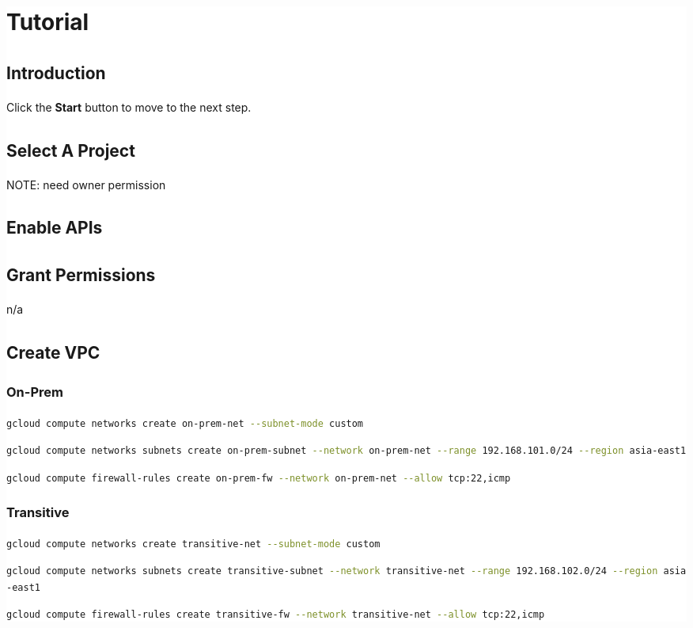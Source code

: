 # Tutorial

<walkthrough-watcher-constant key="job-name" value="select-1"></walkthrough-watcher-constant>

## Introduction

<walkthrough-tutorial-duration duration="30"></walkthrough-tutorial-duration>

Click the **Start** button to move to the next step.

## Select A Project

<walkthrough-project-setup></walkthrough-project-setup>

<walkthrough-footnote>NOTE: need owner permission</walkthrough-footnote>

## Enable APIs

<walkthrough-enable-apis apis="compute.googleapis.com,servicenetworking.googleapis.com,sql-component.googleapis.com,sqladmin.googleapis.com,redis.googleapis.com,container.googleapis.com"></walkthrough-enable-apis>

## Grant Permissions

n/a

## Create VPC

### On-Prem

```bash
gcloud compute networks create on-prem-net --subnet-mode custom
```
```bash
gcloud compute networks subnets create on-prem-subnet --network on-prem-net --range 192.168.101.0/24 --region asia-east1
```
```bash
gcloud compute firewall-rules create on-prem-fw --network on-prem-net --allow tcp:22,icmp
```

### Transitive

```bash
gcloud compute networks create transitive-net --subnet-mode custom
```
```bash
gcloud compute networks subnets create transitive-subnet --network transitive-net --range 192.168.102.0/24 --region asia-east1
```
```bash
gcloud compute firewall-rules create transitive-fw --network transitive-net --allow tcp:22,icmp
```

